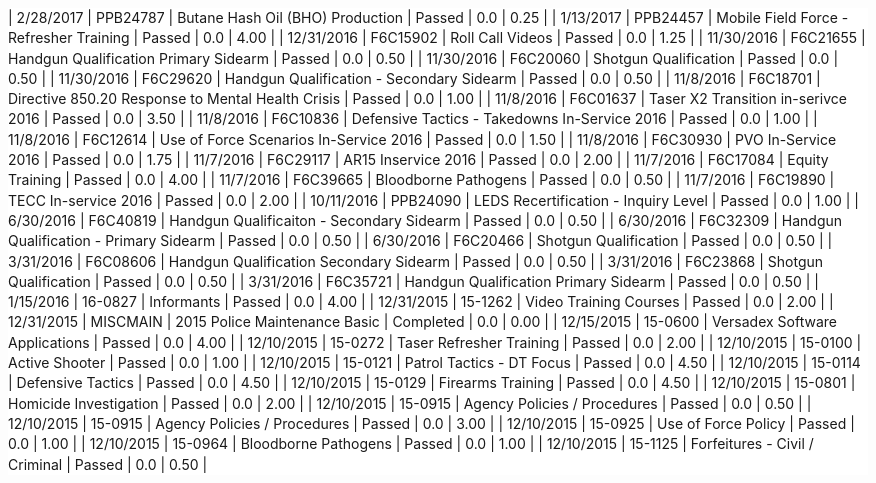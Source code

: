 | 2/28/2017 | PPB24787 | Butane Hash Oil (BHO) Production | Passed | 0.0 | 0.25 |
| 1/13/2017 | PPB24457 | Mobile Field Force - Refresher Training | Passed | 0.0 | 4.00 |
| 12/31/2016 | F6C15902 | Roll Call Videos | Passed | 0.0 | 1.25 |
| 11/30/2016 | F6C21655 | Handgun Qualification Primary Sidearm | Passed | 0.0 | 0.50 |
| 11/30/2016 | F6C20060 | Shotgun Qualification | Passed | 0.0 | 0.50 |
| 11/30/2016 | F6C29620 | Handgun Qualification - Secondary Sidearm | Passed | 0.0 | 0.50 |
| 11/8/2016 | F6C18701 | Directive 850.20 Response to Mental Health Crisis | Passed | 0.0 | 1.00 |
| 11/8/2016 | F6C01637 | Taser X2 Transition in-serivce  2016 | Passed | 0.0 | 3.50 |
| 11/8/2016 | F6C10836 | Defensive Tactics - Takedowns In-Service 2016 | Passed | 0.0 | 1.00 |
| 11/8/2016 | F6C12614 | Use of Force Scenarios In-Service 2016 | Passed | 0.0 | 1.50 |
| 11/8/2016 | F6C30930 | PVO In-Service 2016 | Passed | 0.0 | 1.75 |
| 11/7/2016 | F6C29117 | AR15 Inservice 2016 | Passed | 0.0 | 2.00 |
| 11/7/2016 | F6C17084 | Equity Training | Passed | 0.0 | 4.00 |
| 11/7/2016 | F6C39665 | Bloodborne Pathogens | Passed | 0.0 | 0.50 |
| 11/7/2016 | F6C19890 | TECC In-service 2016 | Passed | 0.0 | 2.00 |
| 10/11/2016 | PPB24090 | LEDS Recertification - Inquiry Level | Passed | 0.0 | 1.00 |
| 6/30/2016 | F6C40819 | Handgun Qualificaiton - Secondary Sidearm | Passed | 0.0 | 0.50 |
| 6/30/2016 | F6C32309 | Handgun Qualification - Primary Sidearm | Passed | 0.0 | 0.50 |
| 6/30/2016 | F6C20466 | Shotgun Qualification | Passed | 0.0 | 0.50 |
| 3/31/2016 | F6C08606 | Handgun Qualification Secondary Sidearm | Passed | 0.0 | 0.50 |
| 3/31/2016 | F6C23868 | Shotgun Qualification | Passed | 0.0 | 0.50 |
| 3/31/2016 | F6C35721 | Handgun Qualification Primary Sidearm | Passed | 0.0 | 0.50 |
| 1/15/2016 | 16-0827 | Informants | Passed | 0.0 | 4.00 |
| 12/31/2015 | 15-1262 | Video Training Courses | Passed | 0.0 | 2.00 |
| 12/31/2015 | MISCMAIN | 2015 Police Maintenance Basic | Completed | 0.0 | 0.00 |
| 12/15/2015 | 15-0600 | Versadex Software Applications | Passed | 0.0 | 4.00 |
| 12/10/2015 | 15-0272 | Taser Refresher Training | Passed | 0.0 | 2.00 |
| 12/10/2015 | 15-0100 | Active Shooter | Passed | 0.0 | 1.00 |
| 12/10/2015 | 15-0121 | Patrol Tactics - DT Focus | Passed | 0.0 | 4.50 |
| 12/10/2015 | 15-0114 | Defensive Tactics | Passed | 0.0 | 4.50 |
| 12/10/2015 | 15-0129 | Firearms Training | Passed | 0.0 | 4.50 |
| 12/10/2015 | 15-0801 | Homicide Investigation | Passed | 0.0 | 2.00 |
| 12/10/2015 | 15-0915 | Agency Policies / Procedures | Passed | 0.0 | 0.50 |
| 12/10/2015 | 15-0915 | Agency Policies / Procedures | Passed | 0.0 | 3.00 |
| 12/10/2015 | 15-0925 | Use of Force Policy | Passed | 0.0 | 1.00 |
| 12/10/2015 | 15-0964 | Bloodborne Pathogens | Passed | 0.0 | 1.00 |
| 12/10/2015 | 15-1125 | Forfeitures - Civil / Criminal | Passed | 0.0 | 0.50 |
